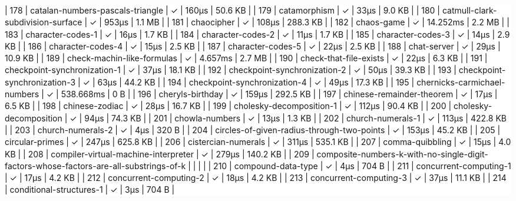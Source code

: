 | 178 | catalan-numbers-pascals-triangle | ✓ | 160µs | 50.6 KB |
| 179 | catamorphism | ✓ | 33µs | 9.0 KB |
| 180 | catmull-clark-subdivision-surface | ✓ | 953µs | 1.1 MB |
| 181 | chaocipher | ✓ | 108µs | 288.3 KB |
| 182 | chaos-game | ✓ | 14.252ms | 2.2 MB |
| 183 | character-codes-1 | ✓ | 16µs | 1.7 KB |
| 184 | character-codes-2 | ✓ | 11µs | 1.7 KB |
| 185 | character-codes-3 | ✓ | 14µs | 2.9 KB |
| 186 | character-codes-4 | ✓ | 15µs | 2.5 KB |
| 187 | character-codes-5 | ✓ | 22µs | 2.5 KB |
| 188 | chat-server | ✓ | 29µs | 10.9 KB |
| 189 | check-machin-like-formulas | ✓ | 4.657ms | 2.7 MB |
| 190 | check-that-file-exists | ✓ | 22µs | 6.3 KB |
| 191 | checkpoint-synchronization-1 | ✓ | 37µs | 18.1 KB |
| 192 | checkpoint-synchronization-2 | ✓ | 50µs | 39.3 KB |
| 193 | checkpoint-synchronization-3 | ✓ | 63µs | 44.2 KB |
| 194 | checkpoint-synchronization-4 | ✓ | 49µs | 17.3 KB |
| 195 | chernicks-carmichael-numbers | ✓ | 538.668ms | 0 B |
| 196 | cheryls-birthday | ✓ | 159µs | 292.5 KB |
| 197 | chinese-remainder-theorem | ✓ | 17µs | 6.5 KB |
| 198 | chinese-zodiac | ✓ | 28µs | 16.7 KB |
| 199 | cholesky-decomposition-1 | ✓ | 112µs | 90.4 KB |
| 200 | cholesky-decomposition | ✓ | 94µs | 74.3 KB |
| 201 | chowla-numbers | ✓ | 13µs | 1.3 KB |
| 202 | church-numerals-1 | ✓ | 113µs | 422.8 KB |
| 203 | church-numerals-2 | ✓ | 4µs | 320 B |
| 204 | circles-of-given-radius-through-two-points | ✓ | 153µs | 45.2 KB |
| 205 | circular-primes | ✓ | 247µs | 625.8 KB |
| 206 | cistercian-numerals | ✓ | 311µs | 535.1 KB |
| 207 | comma-quibbling | ✓ | 15µs | 4.0 KB |
| 208 | compiler-virtual-machine-interpreter | ✓ | 279µs | 140.2 KB |
| 209 | composite-numbers-k-with-no-single-digit-factors-whose-factors-are-all-substrings-of-k |   |  |  |
| 210 | compound-data-type | ✓ | 4µs | 704 B |
| 211 | concurrent-computing-1 | ✓ | 17µs | 4.2 KB |
| 212 | concurrent-computing-2 | ✓ | 18µs | 4.2 KB |
| 213 | concurrent-computing-3 | ✓ | 37µs | 11.1 KB |
| 214 | conditional-structures-1 | ✓ | 3µs | 704 B |